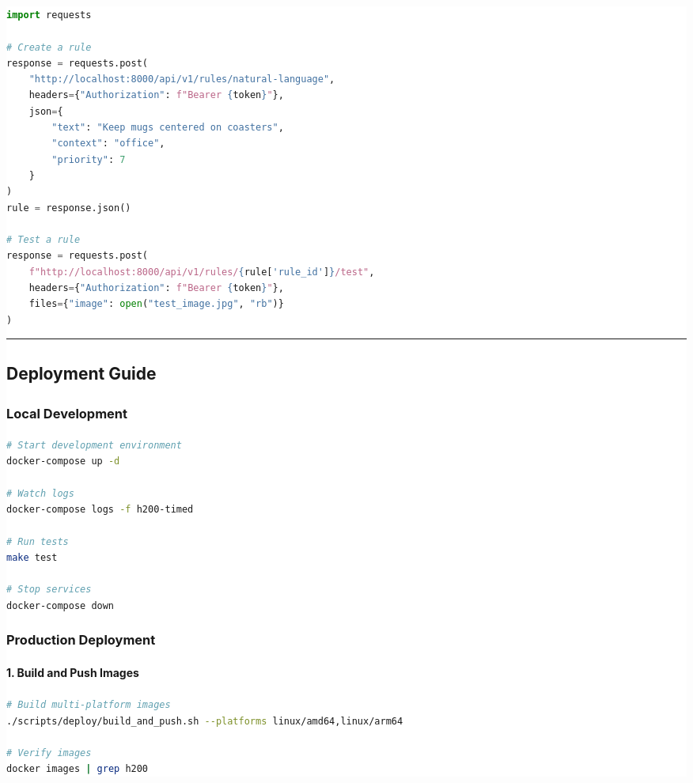 ```python
import requests

# Create a rule
response = requests.post(
    "http://localhost:8000/api/v1/rules/natural-language",
    headers={"Authorization": f"Bearer {token}"},
    json={
        "text": "Keep mugs centered on coasters",
        "context": "office",
        "priority": 7
    }
)
rule = response.json()

# Test a rule
response = requests.post(
    f"http://localhost:8000/api/v1/rules/{rule['rule_id']}/test",
    headers={"Authorization": f"Bearer {token}"},
    files={"image": open("test_image.jpg", "rb")}
)
```

---

## Deployment Guide

### Local Development

```bash
# Start development environment
docker-compose up -d

# Watch logs
docker-compose logs -f h200-timed

# Run tests
make test

# Stop services
docker-compose down
```

### Production Deployment

#### 1. Build and Push Images

```bash
# Build multi-platform images
./scripts/deploy/build_and_push.sh --platforms linux/amd64,linux/arm64

# Verify images
docker images | grep h200
```
